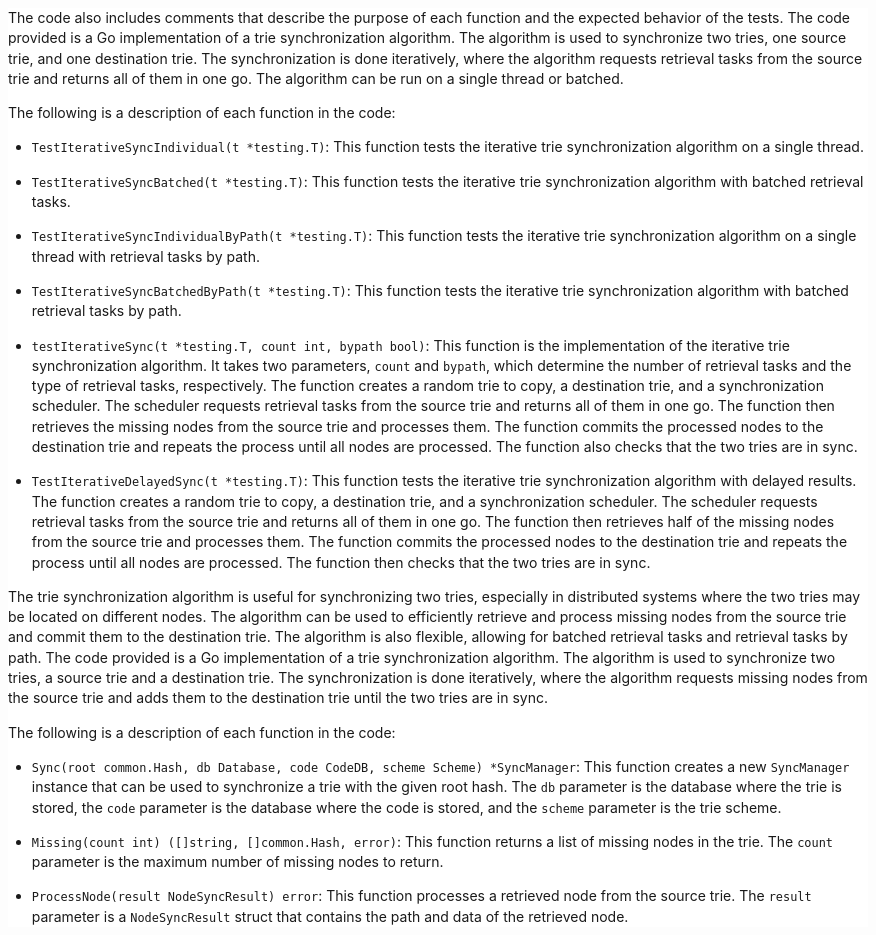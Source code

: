 The code also includes comments that describe the purpose of each function and the expected behavior of the tests. The code provided is a Go implementation of a trie synchronization algorithm. The algorithm is used to synchronize two tries, one source trie, and one destination trie. The synchronization is done iteratively, where the algorithm requests retrieval tasks from the source trie and returns all of them in one go. The algorithm can be run on a single thread or batched.

The following is a description of each function in the code:

- `TestIterativeSyncIndividual(t *testing.T)`: This function tests the iterative trie synchronization algorithm on a single thread.

- `TestIterativeSyncBatched(t *testing.T)`: This function tests the iterative trie synchronization algorithm with batched retrieval tasks.

- `TestIterativeSyncIndividualByPath(t *testing.T)`: This function tests the iterative trie synchronization algorithm on a single thread with retrieval tasks by path.

- `TestIterativeSyncBatchedByPath(t *testing.T)`: This function tests the iterative trie synchronization algorithm with batched retrieval tasks by path.

- `testIterativeSync(t *testing.T, count int, bypath bool)`: This function is the implementation of the iterative trie synchronization algorithm. It takes two parameters, `count` and `bypath`, which determine the number of retrieval tasks and the type of retrieval tasks, respectively. The function creates a random trie to copy, a destination trie, and a synchronization scheduler. The scheduler requests retrieval tasks from the source trie and returns all of them in one go. The function then retrieves the missing nodes from the source trie and processes them. The function commits the processed nodes to the destination trie and repeats the process until all nodes are processed. The function also checks that the two tries are in sync.

- `TestIterativeDelayedSync(t *testing.T)`: This function tests the iterative trie synchronization algorithm with delayed results. The function creates a random trie to copy, a destination trie, and a synchronization scheduler. The scheduler requests retrieval tasks from the source trie and returns all of them in one go. The function then retrieves half of the missing nodes from the source trie and processes them. The function commits the processed nodes to the destination trie and repeats the process until all nodes are processed. The function then checks that the two tries are in sync.

The trie synchronization algorithm is useful for synchronizing two tries, especially in distributed systems where the two tries may be located on different nodes. The algorithm can be used to efficiently retrieve and process missing nodes from the source trie and commit them to the destination trie. The algorithm is also flexible, allowing for batched retrieval tasks and retrieval tasks by path. The code provided is a Go implementation of a trie synchronization algorithm. The algorithm is used to synchronize two tries, a source trie and a destination trie. The synchronization is done iteratively, where the algorithm requests missing nodes from the source trie and adds them to the destination trie until the two tries are in sync.

The following is a description of each function in the code:

- `Sync(root common.Hash, db Database, code CodeDB, scheme Scheme) *SyncManager`: This function creates a new `SyncManager` instance that can be used to synchronize a trie with the given root hash. The `db` parameter is the database where the trie is stored, the `code` parameter is the database where the code is stored, and the `scheme` parameter is the trie scheme.

- `Missing(count int) ([]string, []common.Hash, error)`: This function returns a list of missing nodes in the trie. The `count` parameter is the maximum number of missing nodes to return.

- `ProcessNode(result NodeSyncResult) error`: This function processes a retrieved node from the source trie. The `result` parameter is a `NodeSyncResult` struct that contains the path and data of the retrieved node.
